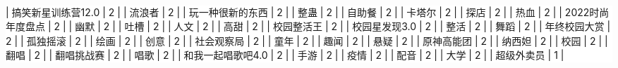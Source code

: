 | 搞笑新星训练营12.0 | 2 |
| 流浪者 | 2 |
| 玩一种很新的东西 | 2 |
| 整蛊 | 2 |
| 自助餐 | 2 |
| 卡塔尔 | 2 |
| 探店 | 2 |
| 热血 | 2 |
| 2022时尚年度盘点 | 2 |
| 幽默 | 2 |
| 吐槽 | 2 |
| 人文 | 2 |
| 高甜 | 2 |
| 校园整活王 | 2 |
| 校园星发现3.0 | 2 |
| 整活 | 2 |
| 舞蹈 | 2 |
| 年终校园大赏 | 2 |
| 孤独摇滚 | 2 |
| 绘画 | 2 |
| 创意 | 2 |
| 社会观察局 | 2 |
| 童年 | 2 |
| 趣闻 | 2 |
| 悬疑 | 2 |
| 原神高能团 | 2 |
| 纳西妲 | 2 |
| 校园 | 2 |
| 翻唱 | 2 |
| 翻唱挑战赛 | 2 |
| 唱歌 | 2 |
| 和我一起唱歌吧4.0 | 2 |
| 手游 | 2 |
| 疫情 | 2 |
| 配音 | 2 |
| 大学 | 2 |
| 超级外卖员 | 1 |